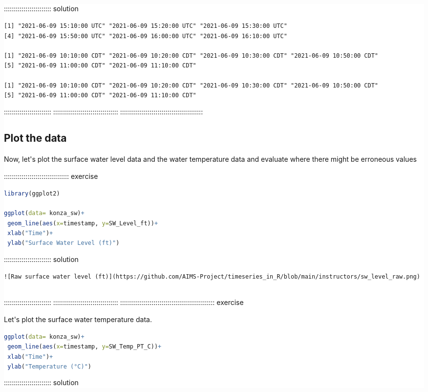 :::::::::::::::::::::::: solution

```output
[1] "2021-06-09 15:10:00 UTC" "2021-06-09 15:20:00 UTC" "2021-06-09 15:30:00 UTC"
[4] "2021-06-09 15:50:00 UTC" "2021-06-09 16:00:00 UTC" "2021-06-09 16:10:00 UTC"

[1] "2021-06-09 10:10:00 CDT" "2021-06-09 10:20:00 CDT" "2021-06-09 10:30:00 CDT" "2021-06-09 10:50:00 CDT"
[5] "2021-06-09 11:00:00 CDT" "2021-06-09 11:10:00 CDT"

[1] "2021-06-09 10:10:00 CDT" "2021-06-09 10:20:00 CDT" "2021-06-09 10:30:00 CDT" "2021-06-09 10:50:00 CDT"
[5] "2021-06-09 11:00:00 CDT" "2021-06-09 11:10:00 CDT"
```

::::::::::::::::::::::::
:::::::::::::::::::::::::::::::::
::::::::::::::::::::::::::::::::::::::::::

## Plot the data

 Now, let's plot the surface water level data and the water temperature data and evaluate where there might be erroneous values

::::::::::::::::::::::::::::::::: exercise

```r
library(ggplot2)

ggplot(data= konza_sw)+
 geom_line(aes(x=timestamp, y=SW_Level_ft))+
 xlab("Time")+
 ylab("Surface Water Level (ft)")
```

:::::::::::::::::::::::: solution 
 
```output
![Raw surface water level (ft)](https://github.com/AIMS-Project/timeseries_in_R/blob/main/instructors/sw_level_raw.png)


```
::::::::::::::::::::::::
:::::::::::::::::::::::::::::::::
:::::::::::::::::::::::::::::::::::::::::::::::: exercise

Let's plot the surface water temperature data.
 
```r
ggplot(data= konza_sw)+
 geom_line(aes(x=timestamp, y=SW_Temp_PT_C))+
 xlab("Time")+
 ylab("Temperature (°C)")
```

:::::::::::::::::::::::: solution 

